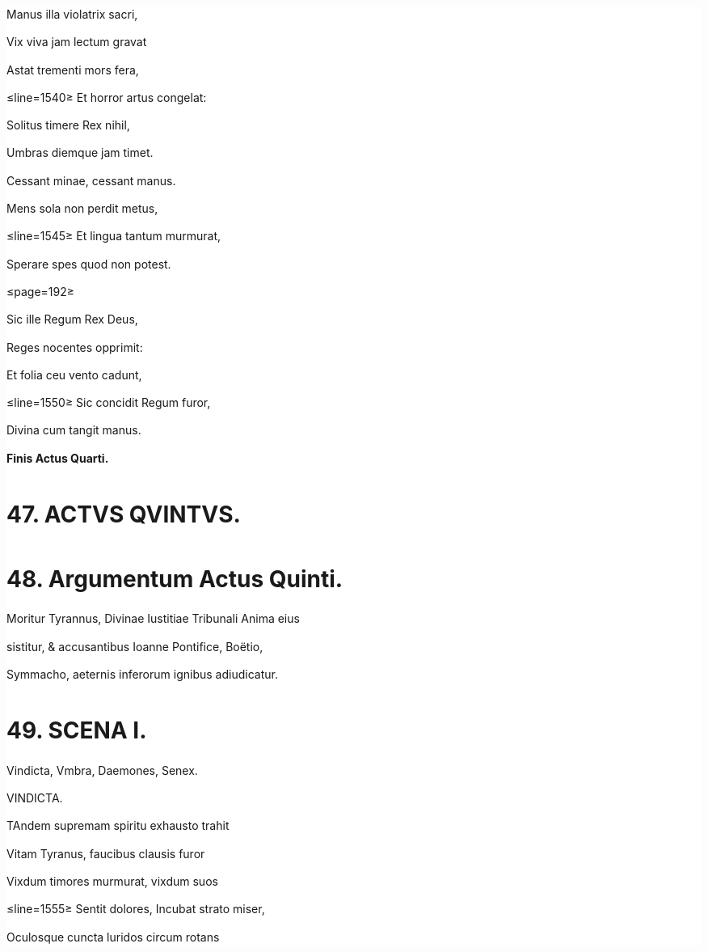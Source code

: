 Manus illa violatrix sacri,

Vix viva jam lectum gravat

Astat trementi mors fera,

≤line=1540≥ Et horror artus congelat:

Solitus timere Rex nihil,

Umbras diemque jam timet.

Cessant minae, cessant manus.

Mens sola non perdit metus,

≤line=1545≥ Et lingua tantum murmurat,

Sperare spes quod non potest.

≤page=192≥

Sic ille Regum Rex Deus,

Reges nocentes opprimit:

Et folia ceu vento cadunt,

≤line=1550≥ Sic concidit Regum furor,

Divina cum tangit manus.

**Finis Actus Quarti.**

# 47. ACTVS QVINTVS.

# 48. Argumentum Actus Quinti.

Moritur Tyrannus, Divinae Iustitiae Tribunali Anima eius

sistitur, & accusantibus Ioanne Pontifice, Boëtio,

Symmacho, aeternis inferorum ignibus adiudicatur.

# 49. SCENA I.

Vindicta, Vmbra, Daemones, Senex.

VINDICTA.

TAndem supremam spiritu exhausto trahit

Vitam Tyranus, faucibus clausis furor

Vixdum timores murmurat, vixdum suos

≤line=1555≥ Sentit dolores, Incubat strato miser,

Oculosque cuncta luridos circum rotans
